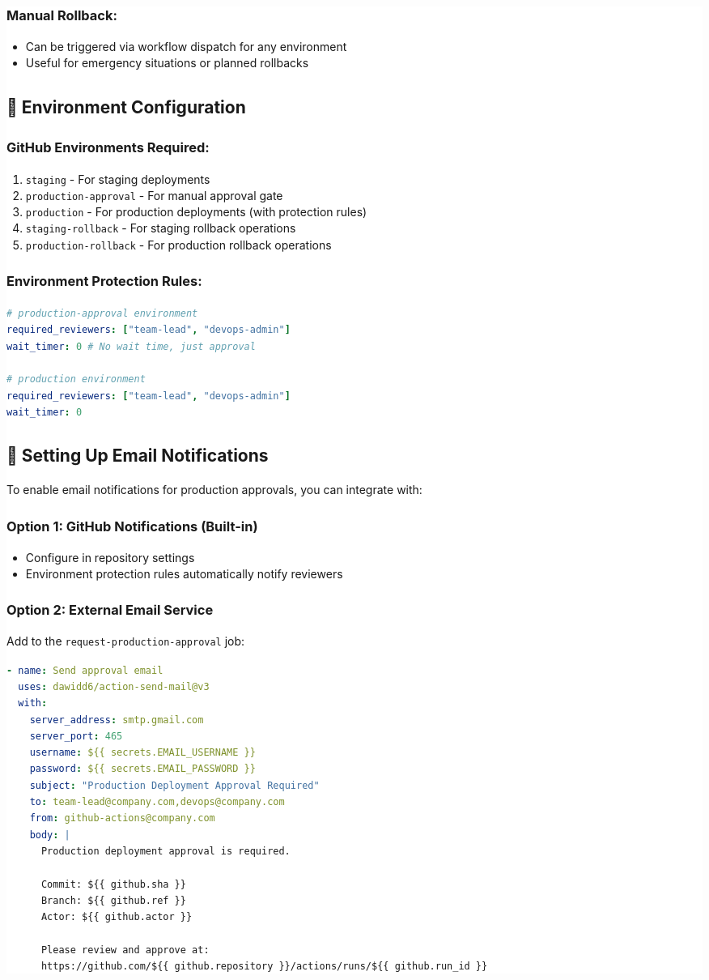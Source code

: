 ### Manual Rollback:
- Can be triggered via workflow dispatch for any environment
- Useful for emergency situations or planned rollbacks

## 🔧 Environment Configuration

### GitHub Environments Required:
1. `staging` - For staging deployments
2. `production-approval` - For manual approval gate
3. `production` - For production deployments (with protection rules)
4. `staging-rollback` - For staging rollback operations
5. `production-rollback` - For production rollback operations

### Environment Protection Rules:
```yaml
# production-approval environment
required_reviewers: ["team-lead", "devops-admin"]
wait_timer: 0 # No wait time, just approval

# production environment  
required_reviewers: ["team-lead", "devops-admin"]
wait_timer: 0
```

## 📧 Setting Up Email Notifications

To enable email notifications for production approvals, you can integrate with:

### Option 1: GitHub Notifications (Built-in)
- Configure in repository settings
- Environment protection rules automatically notify reviewers

### Option 2: External Email Service
Add to the `request-production-approval` job:

```yaml
- name: Send approval email
  uses: dawidd6/action-send-mail@v3
  with:
    server_address: smtp.gmail.com
    server_port: 465
    username: ${{ secrets.EMAIL_USERNAME }}
    password: ${{ secrets.EMAIL_PASSWORD }}
    subject: "Production Deployment Approval Required"
    to: team-lead@company.com,devops@company.com
    from: github-actions@company.com
    body: |
      Production deployment approval is required.
      
      Commit: ${{ github.sha }}
      Branch: ${{ github.ref }}
      Actor: ${{ github.actor }}
      
      Please review and approve at:
      https://github.com/${{ github.repository }}/actions/runs/${{ github.run_id }}
```

